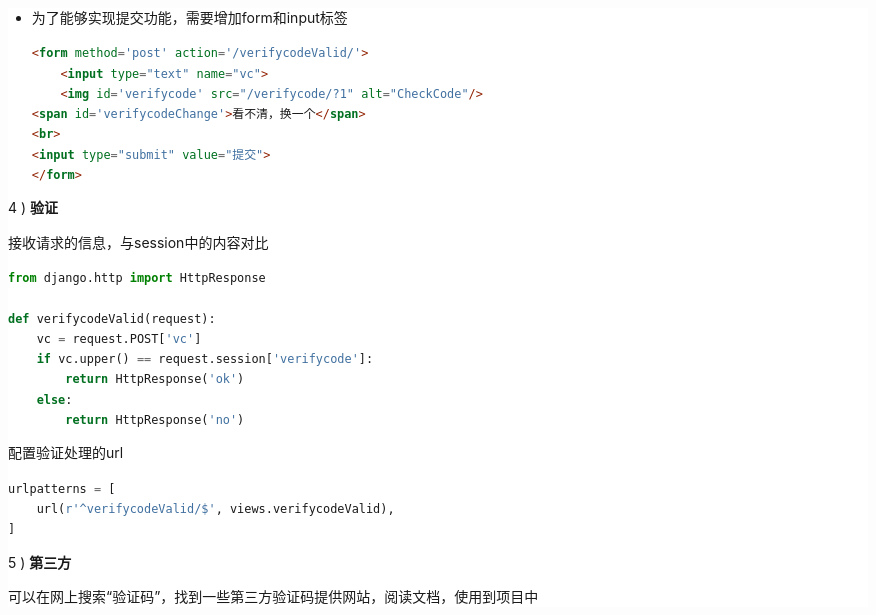 - 为了能够实现提交功能，需要增加form和input标签
    ```html
    <form method='post' action='/verifycodeValid/'>
        <input type="text" name="vc">
        <img id='verifycode' src="/verifycode/?1" alt="CheckCode"/>
    <span id='verifycodeChange'>看不清，换一个</span>
    <br>
    <input type="submit" value="提交">
    </form>
    ```

4 ) **验证**

接收请求的信息，与session中的内容对比

```python
from django.http import HttpResponse

def verifycodeValid(request):
    vc = request.POST['vc']
    if vc.upper() == request.session['verifycode']:
        return HttpResponse('ok')
    else:
        return HttpResponse('no')
```

配置验证处理的url

```python
urlpatterns = [
    url(r'^verifycodeValid/$', views.verifycodeValid),
]
```

5 ) **第三方**

可以在网上搜索“验证码”，找到一些第三方验证码提供网站，阅读文档，使用到项目中
